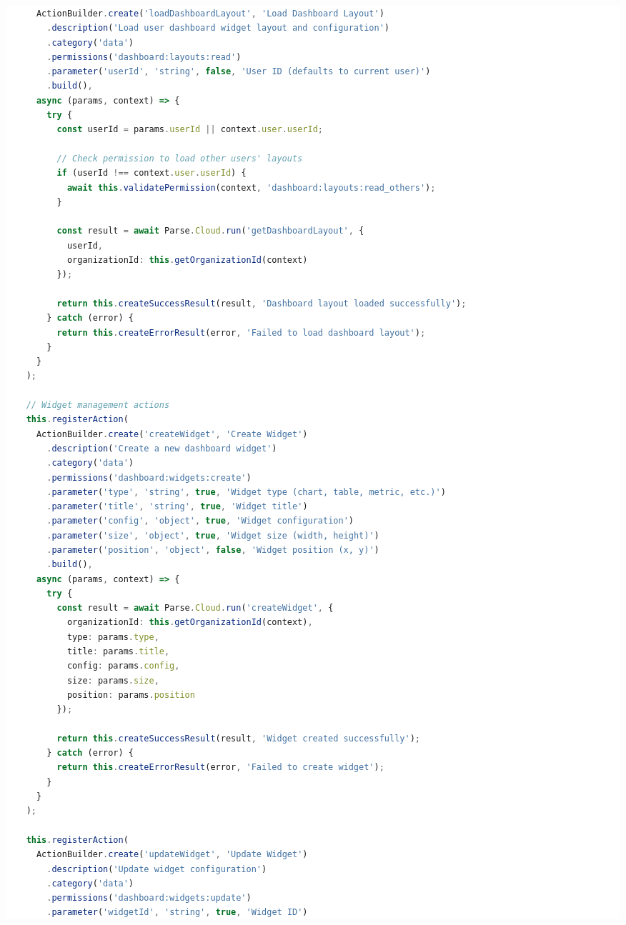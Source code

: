   ```typescript
        ActionBuilder.create('loadDashboardLayout', 'Load Dashboard Layout')
          .description('Load user dashboard widget layout and configuration')
          .category('data')
          .permissions('dashboard:layouts:read')
          .parameter('userId', 'string', false, 'User ID (defaults to current user)')
          .build(),
        async (params, context) => {
          try {
            const userId = params.userId || context.user.userId;
            
            // Check permission to load other users' layouts
            if (userId !== context.user.userId) {
              await this.validatePermission(context, 'dashboard:layouts:read_others');
            }
            
            const result = await Parse.Cloud.run('getDashboardLayout', {
              userId,
              organizationId: this.getOrganizationId(context)
            });
            
            return this.createSuccessResult(result, 'Dashboard layout loaded successfully');
          } catch (error) {
            return this.createErrorResult(error, 'Failed to load dashboard layout');
          }
        }
      );
      
      // Widget management actions
      this.registerAction(
        ActionBuilder.create('createWidget', 'Create Widget')
          .description('Create a new dashboard widget')
          .category('data')
          .permissions('dashboard:widgets:create')
          .parameter('type', 'string', true, 'Widget type (chart, table, metric, etc.)')
          .parameter('title', 'string', true, 'Widget title')
          .parameter('config', 'object', true, 'Widget configuration')
          .parameter('size', 'object', true, 'Widget size (width, height)')
          .parameter('position', 'object', false, 'Widget position (x, y)')
          .build(),
        async (params, context) => {
          try {
            const result = await Parse.Cloud.run('createWidget', {
              organizationId: this.getOrganizationId(context),
              type: params.type,
              title: params.title,
              config: params.config,
              size: params.size,
              position: params.position
            });
            
            return this.createSuccessResult(result, 'Widget created successfully');
          } catch (error) {
            return this.createErrorResult(error, 'Failed to create widget');
          }
        }
      );
      
      this.registerAction(
        ActionBuilder.create('updateWidget', 'Update Widget')
          .description('Update widget configuration')
          .category('data')
          .permissions('dashboard:widgets:update')
          .parameter('widgetId', 'string', true, 'Widget ID')
  ```